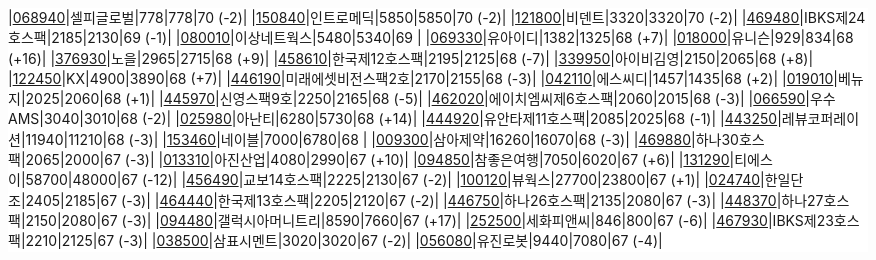 |[068940](https://finance.daum.net/quotes/A068940)|셀피글로벌|778|778|70 (-2)|
|[150840](https://finance.daum.net/quotes/A150840)|인트로메딕|5850|5850|70 (-2)|
|[121800](https://finance.daum.net/quotes/A121800)|비덴트|3320|3320|70 (-2)|
|[469480](https://finance.daum.net/quotes/A469480)|IBKS제24호스팩|2185|2130|69 (-1)|
|[080010](https://finance.daum.net/quotes/A080010)|이상네트웍스|5480|5340|69 |
|[069330](https://finance.daum.net/quotes/A069330)|유아이디|1382|1325|68 (+7)|
|[018000](https://finance.daum.net/quotes/A018000)|유니슨|929|834|68 (+16)|
|[376930](https://finance.daum.net/quotes/A376930)|노을|2965|2715|68 (+9)|
|[458610](https://finance.daum.net/quotes/A458610)|한국제12호스팩|2195|2125|68 (-7)|
|[339950](https://finance.daum.net/quotes/A339950)|아이비김영|2150|2065|68 (+8)|
|[122450](https://finance.daum.net/quotes/A122450)|KX|4900|3890|68 (+7)|
|[446190](https://finance.daum.net/quotes/A446190)|미래에셋비전스팩2호|2170|2155|68 (-3)|
|[042110](https://finance.daum.net/quotes/A042110)|에스씨디|1457|1435|68 (+2)|
|[019010](https://finance.daum.net/quotes/A019010)|베뉴지|2025|2060|68 (+1)|
|[445970](https://finance.daum.net/quotes/A445970)|신영스팩9호|2250|2165|68 (-5)|
|[462020](https://finance.daum.net/quotes/A462020)|에이치엠씨제6호스팩|2060|2015|68 (-3)|
|[066590](https://finance.daum.net/quotes/A066590)|우수AMS|3040|3010|68 (-2)|
|[025980](https://finance.daum.net/quotes/A025980)|아난티|6280|5730|68 (+14)|
|[444920](https://finance.daum.net/quotes/A444920)|유안타제11호스팩|2085|2025|68 (-1)|
|[443250](https://finance.daum.net/quotes/A443250)|레뷰코퍼레이션|11940|11210|68 (-3)|
|[153460](https://finance.daum.net/quotes/A153460)|네이블|7000|6780|68 |
|[009300](https://finance.daum.net/quotes/A009300)|삼아제약|16260|16070|68 (-3)|
|[469880](https://finance.daum.net/quotes/A469880)|하나30호스팩|2065|2000|67 (-3)|
|[013310](https://finance.daum.net/quotes/A013310)|아진산업|4080|2990|67 (+10)|
|[094850](https://finance.daum.net/quotes/A094850)|참좋은여행|7050|6020|67 (+6)|
|[131290](https://finance.daum.net/quotes/A131290)|티에스이|58700|48000|67 (-12)|
|[456490](https://finance.daum.net/quotes/A456490)|교보14호스팩|2225|2130|67 (-2)|
|[100120](https://finance.daum.net/quotes/A100120)|뷰웍스|27700|23800|67 (+1)|
|[024740](https://finance.daum.net/quotes/A024740)|한일단조|2405|2185|67 (-3)|
|[464440](https://finance.daum.net/quotes/A464440)|한국제13호스팩|2205|2120|67 (-2)|
|[446750](https://finance.daum.net/quotes/A446750)|하나26호스팩|2135|2080|67 (-3)|
|[448370](https://finance.daum.net/quotes/A448370)|하나27호스팩|2150|2080|67 (-3)|
|[094480](https://finance.daum.net/quotes/A094480)|갤럭시아머니트리|8590|7660|67 (+17)|
|[252500](https://finance.daum.net/quotes/A252500)|세화피앤씨|846|800|67 (-6)|
|[467930](https://finance.daum.net/quotes/A467930)|IBKS제23호스팩|2210|2125|67 (-3)|
|[038500](https://finance.daum.net/quotes/A038500)|삼표시멘트|3020|3020|67 (-2)|
|[056080](https://finance.daum.net/quotes/A056080)|유진로봇|9440|7080|67 (-4)|